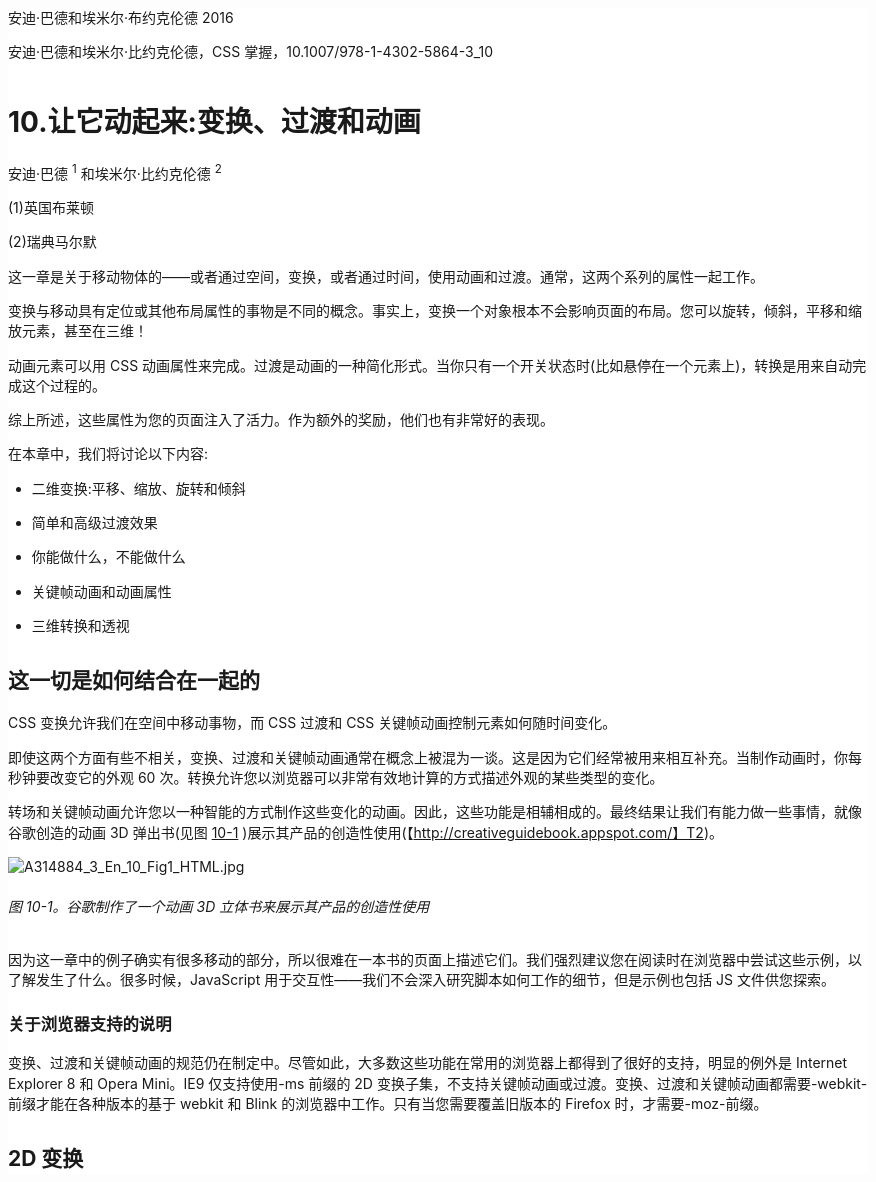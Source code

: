 安迪·巴德和埃米尔·布约克伦德 2016

安迪·巴德和埃米尔·比约克伦德，CSS 掌握，10.1007/978-1-4302-5864-3_10

# 10.让它动起来:变换、过渡和动画

安迪·巴德 <sup class="calibre6">1</sup> 和埃米尔·比约克伦德 <sup class="calibre6">2</sup>

(1)英国布莱顿

(2)瑞典马尔默

这一章是关于移动物体的——或者通过空间，变换，或者通过时间，使用动画和过渡。通常，这两个系列的属性一起工作。

变换与移动具有定位或其他布局属性的事物是不同的概念。事实上，变换一个对象根本不会影响页面的布局。您可以旋转，倾斜，平移和缩放元素，甚至在三维！

动画元素可以用 CSS 动画属性来完成。过渡是动画的一种简化形式。当你只有一个开关状态时(比如悬停在一个元素上)，转换是用来自动完成这个过程的。

综上所述，这些属性为您的页面注入了活力。作为额外的奖励，他们也有非常好的表现。

在本章中，我们将讨论以下内容:

*   二维变换:平移、缩放、旋转和倾斜

*   简单和高级过渡效果

*   你能做什么，不能做什么

*   关键帧动画和动画属性

*   三维转换和透视

## 这一切是如何结合在一起的

CSS 变换允许我们在空间中移动事物，而 CSS 过渡和 CSS 关键帧动画控制元素如何随时间变化。

即使这两个方面有些不相关，变换、过渡和关键帧动画通常在概念上被混为一谈。这是因为它们经常被用来相互补充。当制作动画时，你每秒钟要改变它的外观 60 次。转换允许您以浏览器可以非常有效地计算的方式描述外观的某些类型的变化。

转场和关键帧动画允许您以一种智能的方式制作这些变化的动画。因此，这些功能是相辅相成的。最终结果让我们有能力做一些事情，就像谷歌创造的动画 3D 弹出书(见图 [10-1](#Fig1) )展示其产品的创造性使用(【http://creativeguidebook.appspot.com/】T2)。

![A314884_3_En_10_Fig1_HTML.jpg](Images/A314884_3_En_10_Fig1_HTML.jpg)

###### 图 10-1。谷歌制作了一个动画 3D 立体书来展示其产品的创造性使用

因为这一章中的例子确实有很多移动的部分，所以很难在一本书的页面上描述它们。我们强烈建议您在阅读时在浏览器中尝试这些示例，以了解发生了什么。很多时候，JavaScript 用于交互性——我们不会深入研究脚本如何工作的细节，但是示例也包括 JS 文件供您探索。

### 关于浏览器支持的说明

变换、过渡和关键帧动画的规范仍在制定中。尽管如此，大多数这些功能在常用的浏览器上都得到了很好的支持，明显的例外是 Internet Explorer 8 和 Opera Mini。IE9 仅支持使用-ms 前缀的 2D 变换子集，不支持关键帧动画或过渡。变换、过渡和关键帧动画都需要-webkit-前缀才能在各种版本的基于 webkit 和 Blink 的浏览器中工作。只有当您需要覆盖旧版本的 Firefox 时，才需要-moz-前缀。

## 2D 变换
